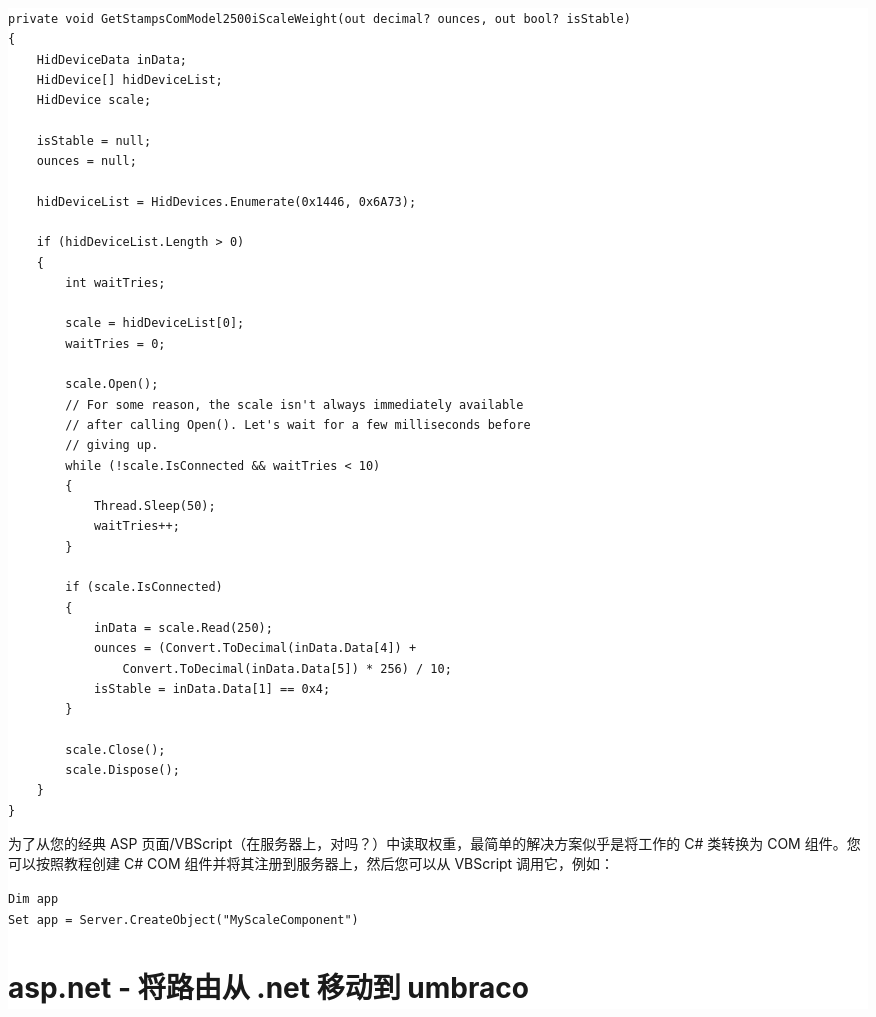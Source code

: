 ```
private void GetStampsComModel2500iScaleWeight(out decimal? ounces, out bool? isStable)
{
    HidDeviceData inData;
    HidDevice[] hidDeviceList;
    HidDevice scale;

    isStable = null;
    ounces = null;

    hidDeviceList = HidDevices.Enumerate(0x1446, 0x6A73);

    if (hidDeviceList.Length > 0)
    {
        int waitTries;

        scale = hidDeviceList[0];
        waitTries = 0;

        scale.Open();
        // For some reason, the scale isn't always immediately available
        // after calling Open(). Let's wait for a few milliseconds before
        // giving up.
        while (!scale.IsConnected && waitTries < 10)
        {
            Thread.Sleep(50);
            waitTries++;
        }

        if (scale.IsConnected)
        {
            inData = scale.Read(250);
            ounces = (Convert.ToDecimal(inData.Data[4]) +
                Convert.ToDecimal(inData.Data[5]) * 256) / 10;
            isStable = inData.Data[1] == 0x4;
        }

        scale.Close();
        scale.Dispose();
    }
} 
```

为了从您的经典 ASP 页面/VBScript（在服务器上，对吗？）中读取权重，最简单的解决方案似乎是将工作的 C# 类转换为 COM 组件。您可以按照教程创建 C# COM 组件并将其注册到服务器上，然后您可以从 VBScript 调用它，例如：

```
Dim app 
Set app = Server.CreateObject("MyScaleComponent") 
```

# asp.net - 将路由从 .net 移动到 umbraco
